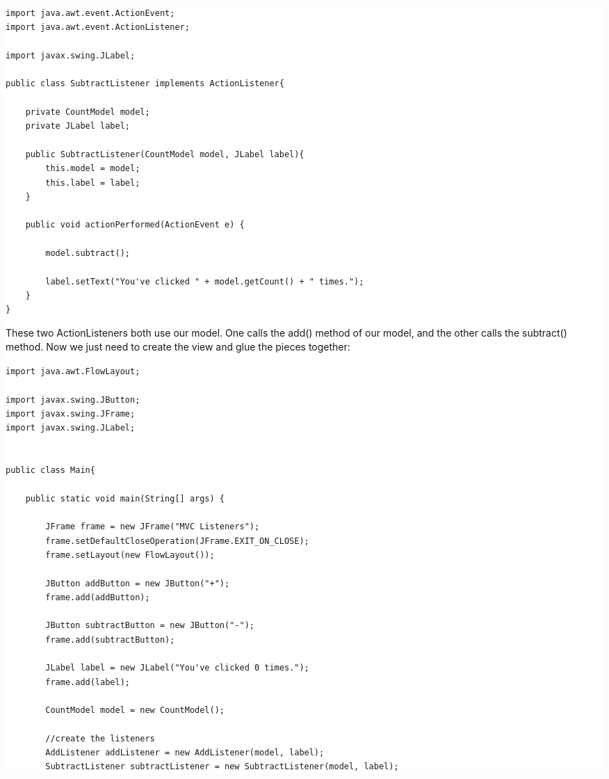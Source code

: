     
    
    import java.awt.event.ActionEvent;
    import java.awt.event.ActionListener;
    
    import javax.swing.JLabel;
    
    public class SubtractListener implements ActionListener{
    	
    	private CountModel model;
    	private JLabel label;
    	
    	public SubtractListener(CountModel model, JLabel label){
    		this.model = model;
    		this.label = label;
    	}
    
    	public void actionPerformed(ActionEvent e) {
    		
    		model.subtract();
    		
    		label.setText("You've clicked " + model.getCount() + " times.");
    	}
    }
    

These two ActionListeners both use our model. One calls the add() method of
our model, and the other calls the subtract() method. Now we just need to
create the view and glue the pieces together:

    
    
    import java.awt.FlowLayout;
    
    import javax.swing.JButton;
    import javax.swing.JFrame;
    import javax.swing.JLabel;
    
    
    public class Main{
     
        public static void main(String[] args) {
        	
        	JFrame frame = new JFrame("MVC Listeners");
        	frame.setDefaultCloseOperation(JFrame.EXIT_ON_CLOSE);
        	frame.setLayout(new FlowLayout());
        	
        	JButton addButton = new JButton("+");
        	frame.add(addButton);
        	
        	JButton subtractButton = new JButton("-");
        	frame.add(subtractButton);
        	
        	JLabel label = new JLabel("You've clicked 0 times.");
        	frame.add(label);
        	
        	CountModel model = new CountModel();
        	
        	//create the listeners
        	AddListener addListener = new AddListener(model, label);
        	SubtractListener subtractListener = new SubtractListener(model, label);
        	